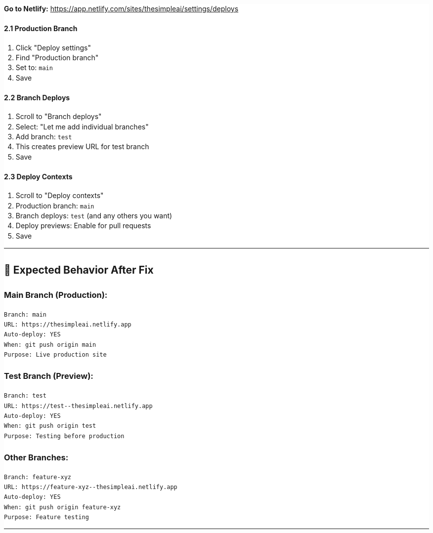 **Go to Netlify:** https://app.netlify.com/sites/thesimpleai/settings/deploys

#### **2.1 Production Branch**
1. Click "Deploy settings"
2. Find "Production branch"
3. Set to: `main`
4. Save

#### **2.2 Branch Deploys**
1. Scroll to "Branch deploys"
2. Select: "Let me add individual branches"
3. Add branch: `test`
4. This creates preview URL for test branch
5. Save

#### **2.3 Deploy Contexts**
1. Scroll to "Deploy contexts"
2. Production branch: `main`
3. Branch deploys: `test` (and any others you want)
4. Deploy previews: Enable for pull requests
5. Save

---

## 🎯 Expected Behavior After Fix

### **Main Branch (Production):**
```
Branch: main
URL: https://thesimpleai.netlify.app
Auto-deploy: YES
When: git push origin main
Purpose: Live production site
```

### **Test Branch (Preview):**
```
Branch: test
URL: https://test--thesimpleai.netlify.app
Auto-deploy: YES
When: git push origin test
Purpose: Testing before production
```

### **Other Branches:**
```
Branch: feature-xyz
URL: https://feature-xyz--thesimpleai.netlify.app
Auto-deploy: YES
When: git push origin feature-xyz
Purpose: Feature testing
```

---